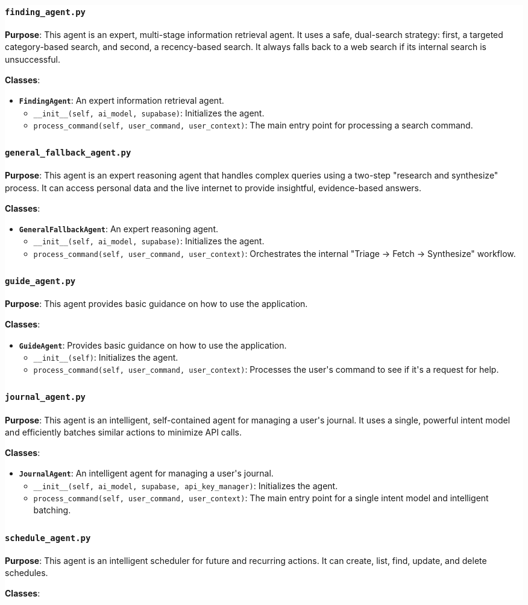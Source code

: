 ### `finding_agent.py`

**Purpose**: This agent is an expert, multi-stage information retrieval agent. It uses a safe, dual-search strategy: first, a targeted category-based search, and second, a recency-based search. It always falls back to a web search if its internal search is unsuccessful.

**Classes**:

-   **`FindingAgent`**: An expert information retrieval agent.
    -   `__init__(self, ai_model, supabase)`: Initializes the agent.
    -   `process_command(self, user_command, user_context)`: The main entry point for processing a search command.

### `general_fallback_agent.py`

**Purpose**: This agent is an expert reasoning agent that handles complex queries using a two-step "research and synthesize" process. It can access personal data and the live internet to provide insightful, evidence-based answers.

**Classes**:

-   **`GeneralFallbackAgent`**: An expert reasoning agent.
    -   `__init__(self, ai_model, supabase)`: Initializes the agent.
    -   `process_command(self, user_command, user_context)`: Orchestrates the internal "Triage -> Fetch -> Synthesize" workflow.

### `guide_agent.py`

**Purpose**: This agent provides basic guidance on how to use the application.

**Classes**:

-   **`GuideAgent`**: Provides basic guidance on how to use the application.
    -   `__init__(self)`: Initializes the agent.
    -   `process_command(self, user_command, user_context)`: Processes the user's command to see if it's a request for help.

### `journal_agent.py`

**Purpose**: This agent is an intelligent, self-contained agent for managing a user's journal. It uses a single, powerful intent model and efficiently batches similar actions to minimize API calls.

**Classes**:

-   **`JournalAgent`**: An intelligent agent for managing a user's journal.
    -   `__init__(self, ai_model, supabase, api_key_manager)`: Initializes the agent.
    -   `process_command(self, user_command, user_context)`: The main entry point for a single intent model and intelligent batching.

### `schedule_agent.py`

**Purpose**: This agent is an intelligent scheduler for future and recurring actions. It can create, list, find, update, and delete schedules.

**Classes**:
